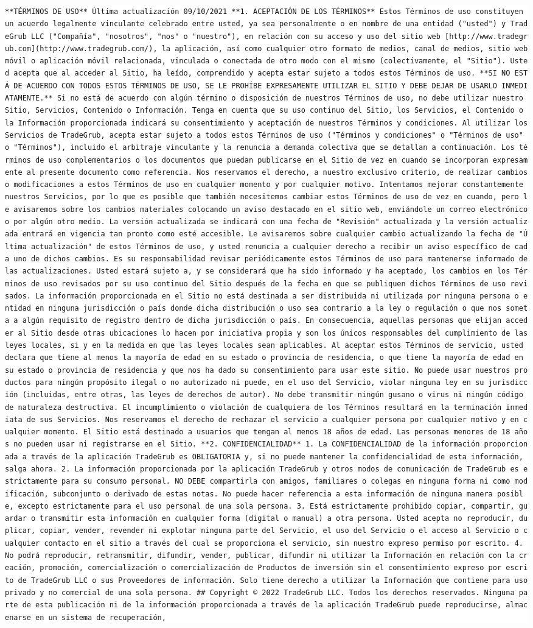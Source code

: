     **TÉRMINOS DE USO** Última actualización 09/10/2021 **1. ACEPTACIÓN DE LOS TÉRMINOS** Estos Términos de uso constituyen un acuerdo legalmente vinculante celebrado entre usted, ya sea personalmente o en nombre de una entidad ("usted") y TradeGrub LLC ("Compañía", "nosotros", "nos" o "nuestro"), en relación con su acceso y uso del sitio web [http://www.tradegrub.com](http://www.tradegrub.com/), la aplicación, así como cualquier otro formato de medios, canal de medios, sitio web móvil o aplicación móvil relacionada, vinculada o conectada de otro modo con el mismo (colectivamente, el "Sitio"). Usted acepta que al acceder al Sitio, ha leído, comprendido y acepta estar sujeto a todos estos Términos de uso. **SI NO ESTÁ DE ACUERDO CON TODOS ESTOS TÉRMINOS DE USO, SE LE PROHÍBE EXPRESAMENTE UTILIZAR EL SITIO Y DEBE DEJAR DE USARLO INMEDIATAMENTE.** Si no está de acuerdo con algún término o disposición de nuestros Términos de uso, no debe utilizar nuestro Sitio, Servicios, Contenido o Información. Tenga en cuenta que su uso continuo del Sitio, los Servicios, el Contenido o la Información proporcionada indicará su consentimiento y aceptación de nuestros Términos y condiciones. Al utilizar los Servicios de TradeGrub, acepta estar sujeto a todos estos Términos de uso ("Términos y condiciones" o "Términos de uso" o "Términos"), incluido el arbitraje vinculante y la renuncia a demanda colectiva que se detallan a continuación. Los términos de uso complementarios o los documentos que puedan publicarse en el Sitio de vez en cuando se incorporan expresamente al presente documento como referencia. Nos reservamos el derecho, a nuestro exclusivo criterio, de realizar cambios o modificaciones a estos Términos de uso en cualquier momento y por cualquier motivo. Intentamos mejorar constantemente nuestros Servicios, por lo que es posible que también necesitemos cambiar estos Términos de uso de vez en cuando, pero le avisaremos sobre los cambios materiales colocando un aviso destacado en el sitio web, enviándole un correo electrónico o por algún otro medio. La versión actualizada se indicará con una fecha de "Revisión" actualizada y la versión actualizada entrará en vigencia tan pronto como esté accesible. Le avisaremos sobre cualquier cambio actualizando la fecha de "Última actualización" de estos Términos de uso, y usted renuncia a cualquier derecho a recibir un aviso específico de cada uno de dichos cambios. Es su responsabilidad revisar periódicamente estos Términos de uso para mantenerse informado de las actualizaciones. Usted estará sujeto a, y se considerará que ha sido informado y ha aceptado, los cambios en los Términos de uso revisados por su uso continuo del Sitio después de la fecha en que se publiquen dichos Términos de uso revisados. La información proporcionada en el Sitio no está destinada a ser distribuida ni utilizada por ninguna persona o entidad en ninguna jurisdicción o país donde dicha distribución o uso sea contrario a la ley o regulación o que nos someta a algún requisito de registro dentro de dicha jurisdicción o país. En consecuencia, aquellas personas que elijan acceder al Sitio desde otras ubicaciones lo hacen por iniciativa propia y son los únicos responsables del cumplimiento de las leyes locales, si y en la medida en que las leyes locales sean aplicables. Al aceptar estos Términos de servicio, usted declara que tiene al menos la mayoría de edad en su estado o provincia de residencia, o que tiene la mayoría de edad en su estado o provincia de residencia y que nos ha dado su consentimiento para usar este sitio. No puede usar nuestros productos para ningún propósito ilegal o no autorizado ni puede, en el uso del Servicio, violar ninguna ley en su jurisdicción (incluidas, entre otras, las leyes de derechos de autor). No debe transmitir ningún gusano o virus ni ningún código de naturaleza destructiva. El incumplimiento o violación de cualquiera de los Términos resultará en la terminación inmediata de sus Servicios. Nos reservamos el derecho de rechazar el servicio a cualquier persona por cualquier motivo y en cualquier momento. El Sitio está destinado a usuarios que tengan al menos 18 años de edad. Las personas menores de 18 años no pueden usar ni registrarse en el Sitio. **2. CONFIDENCIALIDAD** 1. La CONFIDENCIALIDAD de la información proporcionada a través de la aplicación TradeGrub es OBLIGATORIA y, si no puede mantener la confidencialidad de esta información, salga ahora. 2. La información proporcionada por la aplicación TradeGrub y otros modos de comunicación de TradeGrub es estrictamente para su consumo personal. NO DEBE compartirla con amigos, familiares o colegas en ninguna forma ni como modificación, subconjunto o derivado de estas notas. No puede hacer referencia a esta información de ninguna manera posible, excepto estrictamente para el uso personal de una sola persona. 3. Está estrictamente prohibido copiar, compartir, guardar o transmitir esta información en cualquier forma (digital o manual) a otra persona. Usted acepta no reproducir, duplicar, copiar, vender, revender ni explotar ninguna parte del Servicio, el uso del Servicio o el acceso al Servicio o cualquier contacto en el sitio a través del cual se proporciona el servicio, sin nuestro expreso permiso por escrito. 4. No podrá reproducir, retransmitir, difundir, vender, publicar, difundir ni utilizar la Información en relación con la creación, promoción, comercialización o comercialización de Productos de inversión sin el consentimiento expreso por escrito de TradeGrub LLC o sus Proveedores de información. Solo tiene derecho a utilizar la Información que contiene para uso privado y no comercial de una sola persona. ## Copyright © 2022 TradeGrub LLC. Todos los derechos reservados. Ninguna parte de esta publicación ni de la información proporcionada a través de la aplicación TradeGrub puede reproducirse, almacenarse en un sistema de recuperación,